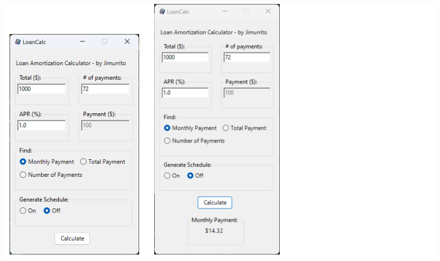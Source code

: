 <img src=".assets/screenshots/Default.png" width="280" height="440"> <img src=".assets/screenshots/Default_Calc.png" width="280" height="500"> 